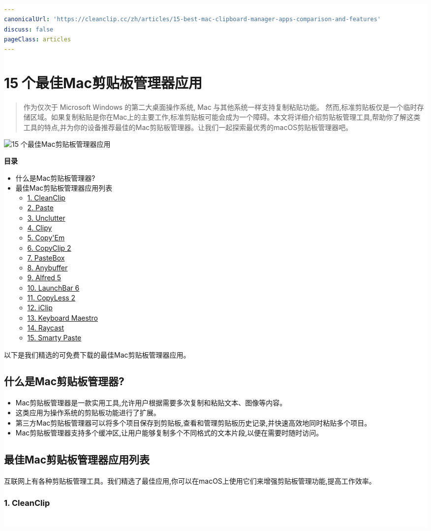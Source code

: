 ```yaml
---
canonicalUrl: 'https://cleanclip.cc/zh/articles/15-best-mac-clipboard-manager-apps-comparison-and-features'
discuss: false
pageClass: articles
---
```


# 15 个最佳Mac剪贴板管理器应用

> 作为仅次于 Microsoft Windows 的第二大桌面操作系统, Mac 与其他系统一样支持复制粘贴功能。
然而,标准剪贴板仅是一个临时存储区域。如果复制粘贴是你在Mac上的主要工作,标准剪贴板可能会成为一个障碍。本文将详细介绍剪贴板管理工具,帮助你了解这类工具的特点,并为你的设备推荐最佳的Mac剪贴板管理器。让我们一起探索最优秀的macOS剪贴板管理器吧。

![15 个最佳Mac剪贴板管理器应用](/images/mac-clipboard-manager-cover2.png)

**目录**

* 什么是Mac剪贴板管理器?
* 最佳Mac剪贴板管理器应用列表
  * [1. CleanClip](#_1-cleanclip)
  * [2. Paste](#_2-paste) 
  * [3. Unclutter](#_3-unclutter)
  * [4. Clipy](#_4-clipy)
  * [5. Copy'Em](#_5-copy-em)
  * [6. CopyClip 2](#_6-copyclip-2)
  * [7. PasteBox](#_7-pastebox)
  * [8. Anybuffer](#_8-anybuffer)
  * [9. Alfred 5](#_9-alfred-5)
  * [10. LaunchBar 6](#_10-launchbar-6)
  * [11. CopyLess 2](#_11-copyless-2)
  * [12. iClip](#_12-iclip)
  * [13. Keyboard Maestro](#_13-keyboard-maestro)
  * [14. Raycast](#_14-raycast)
  * [15. Smarty Paste](#_15-smarty-paste)

以下是我们精选的可免费下载的最佳Mac剪贴板管理器应用。

## 什么是Mac剪贴板管理器?

* Mac剪贴板管理器是一款实用工具,允许用户根据需要多次复制和粘贴文本、图像等内容。
* 这类应用为操作系统的剪贴板功能进行了扩展。
* 第三方Mac剪贴板管理器可以将多个项目保存到剪贴板,查看和管理剪贴板历史记录,并快速高效地同时粘贴多个项目。
* Mac剪贴板管理器支持多个缓冲区,让用户能够复制多个不同格式的文本片段,以便在需要时随时访问。

## **最佳Mac剪贴板管理器应用列表**

互联网上有各种剪贴板管理工具。我们精选了最佳应用,你可以在macOS上使用它们来增强剪贴板管理功能,提高工作效率。

### **1\. CleanClip**
<br/>
